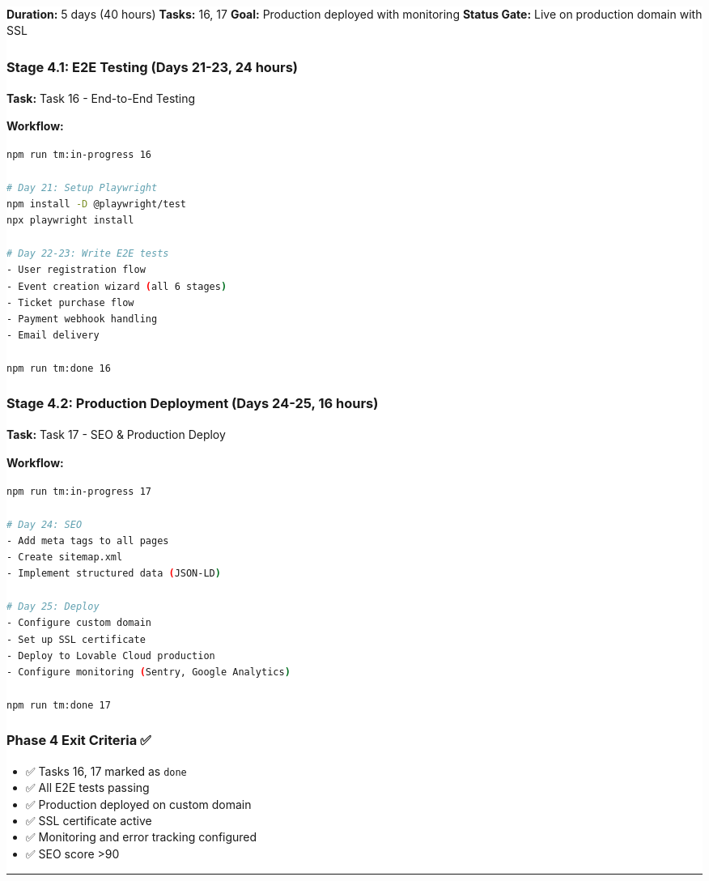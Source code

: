**Duration:** 5 days (40 hours)
**Tasks:** 16, 17
**Goal:** Production deployed with monitoring
**Status Gate:** Live on production domain with SSL

### Stage 4.1: E2E Testing (Days 21-23, 24 hours)

**Task:** Task 16 - End-to-End Testing

**Workflow:**
```bash
npm run tm:in-progress 16

# Day 21: Setup Playwright
npm install -D @playwright/test
npx playwright install

# Day 22-23: Write E2E tests
- User registration flow
- Event creation wizard (all 6 stages)
- Ticket purchase flow
- Payment webhook handling
- Email delivery

npm run tm:done 16
```

### Stage 4.2: Production Deployment (Days 24-25, 16 hours)

**Task:** Task 17 - SEO & Production Deploy

**Workflow:**
```bash
npm run tm:in-progress 17

# Day 24: SEO
- Add meta tags to all pages
- Create sitemap.xml
- Implement structured data (JSON-LD)

# Day 25: Deploy
- Configure custom domain
- Set up SSL certificate
- Deploy to Lovable Cloud production
- Configure monitoring (Sentry, Google Analytics)

npm run tm:done 17
```

### Phase 4 Exit Criteria ✅

- ✅ Tasks 16, 17 marked as `done`
- ✅ All E2E tests passing
- ✅ Production deployed on custom domain
- ✅ SSL certificate active
- ✅ Monitoring and error tracking configured
- ✅ SEO score >90

---
